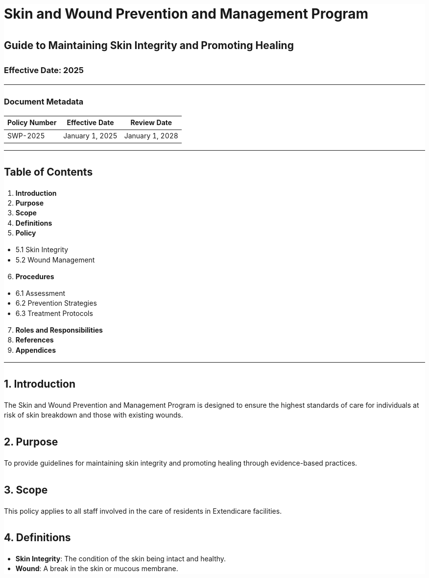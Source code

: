 # Skin and Wound Prevention and Management Program
## Guide to Maintaining Skin Integrity and Promoting Healing
### Effective Date: 2025

----

### Document Metadata
| **Policy Number** | **Effective Date** | **Review Date** |
|-------------------|--------------------|------------------|
| SWP-2025          | January 1, 2025    | January 1, 2028  |

----

## Table of Contents
1. **Introduction**
2. **Purpose**
3. **Scope**
4. **Definitions**
5. **Policy**
- 5.1 Skin Integrity
- 5.2 Wound Management
6. **Procedures**
- 6.1 Assessment
- 6.2 Prevention Strategies
- 6.3 Treatment Protocols
7. **Roles and Responsibilities**
8. **References**
9. **Appendices**

----

## 1. Introduction
The Skin and Wound Prevention and Management Program is designed to ensure the highest standards of care for individuals at risk of skin breakdown and those with existing wounds.

## 2. Purpose
To provide guidelines for maintaining skin integrity and promoting healing through evidence-based practices.

## 3. Scope
This policy applies to all staff involved in the care of residents in Extendicare facilities.

## 4. Definitions
- **Skin Integrity**: The condition of the skin being intact and healthy.
- **Wound**: A break in the skin or mucous membrane.
